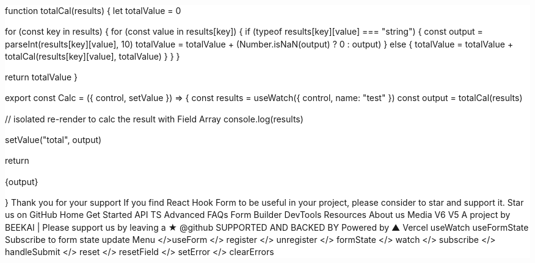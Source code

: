 
function totalCal(results) {
 let totalValue = 0


 for (const key in results) {
   for (const value in results[key]) {
     if (typeof results[key][value] === "string") {
       const output = parseInt(results[key][value], 10)
       totalValue = totalValue + (Number.isNaN(output) ? 0 : output)
     } else {
       totalValue = totalValue + totalCal(results[key][value], totalValue)
     }
   }
 }


 return totalValue
}


export const Calc = ({ control, setValue }) => {
 const results = useWatch({ control, name: "test" })
 const output = totalCal(results)


 // isolated re-render to calc the result with Field Array
 console.log(results)


 setValue("total", output)


 return <p>{output}</p>
}
Thank you for your support
If you find React Hook Form to be useful in your project, please consider to star and support it.
Star us on GitHub
Home
Get Started
API
TS
Advanced
FAQs
Form Builder
DevTools
Resources
About us
Media
V6
V5
A project by BEEKAI | Please support us by leaving a ★ @github
SUPPORTED AND BACKED BY
Powered by ▲ Vercel
useWatch
useFormState
Subscribe to form state update
Menu
</>useForm
</> register
</> unregister
</> formState
</> watch
</> subscribe
</> handleSubmit
</> reset
</> resetField
</> setError
</> clearErrors